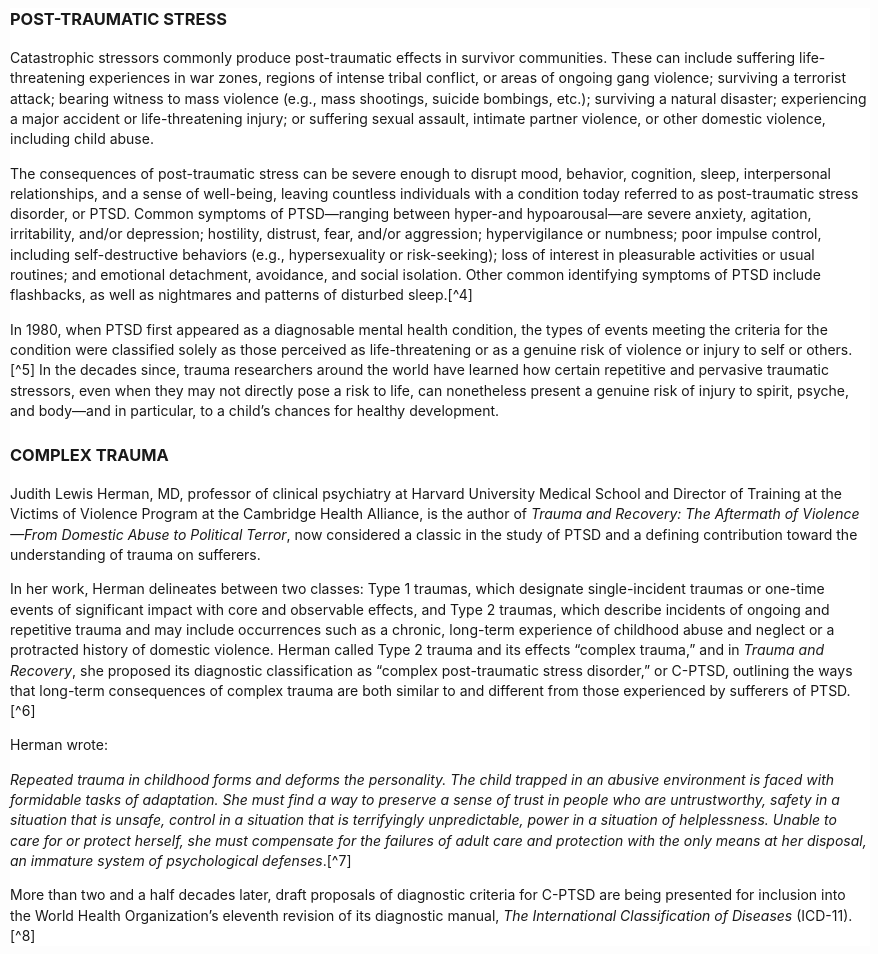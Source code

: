 ### POST-TRAUMATIC STRESS

Catastrophic stressors commonly produce post-traumatic effects in survivor communities. These can include suffering life-threatening experiences in war zones, regions of intense tribal conflict, or areas of ongoing gang violence; surviving a terrorist attack; bearing witness to mass violence (e.g., mass shootings, suicide bombings, etc.); surviving a natural disaster; experiencing a major accident or life-threatening injury; or suffering sexual assault, intimate partner violence, or other domestic violence, including child abuse.

The consequences of post-traumatic stress can be severe enough to disrupt mood, behavior, cognition, sleep, interpersonal relationships, and a sense of well-being, leaving countless individuals with a condition today referred to as post-traumatic stress disorder, or PTSD. Common symptoms of PTSD—ranging between hyper-and hypoarousal—are severe anxiety, agitation, irritability, and/or depression; hostility, distrust, fear, and/or aggression; hypervigilance or numbness; poor impulse control, including self-destructive behaviors (e.g., hypersexuality or risk-seeking); loss of interest in pleasurable activities or usual routines; and emotional detachment, avoidance, and social isolation. Other common identifying symptoms of PTSD include flashbacks, as well as nightmares and patterns of disturbed sleep.[^4]

In 1980, when PTSD first appeared as a diagnosable mental health condition, the types of events meeting the criteria for the condition were classified solely as those perceived as life-threatening or as a genuine risk of violence or injury to self or others.[^5] In the decades since, trauma researchers around the world have learned how certain repetitive and pervasive traumatic stressors, even when they may not directly pose a risk to life, can nonetheless present a genuine risk of injury to spirit, psyche, and body—and in particular, to a child’s chances for healthy development.

### COMPLEX TRAUMA

Judith Lewis Herman, MD, professor of clinical psychiatry at Harvard University Medical School and Director of Training at the Victims of Violence Program at the Cambridge Health Alliance, is the author of _Trauma and Recovery: The Aftermath of Violence—From Domestic Abuse to Political Terror_, now considered a classic in the study of PTSD and a defining contribution toward the understanding of trauma on sufferers.

In her work, Herman delineates between two classes: Type 1 traumas, which designate single-incident traumas or one-time events of significant impact with core and observable effects, and Type 2 traumas, which describe incidents of ongoing and repetitive trauma and may include occurrences such as a chronic, long-term experience of childhood abuse and neglect or a protracted history of domestic violence. Herman called Type 2 trauma and its effects “complex trauma,” and in _Trauma and Recovery_, she proposed its diagnostic classification as “complex post-traumatic stress disorder,” or C-PTSD, outlining the ways that long-term consequences of complex trauma are both similar to and different from those experienced by sufferers of PTSD.[^6]

Herman wrote:

_Repeated trauma in childhood forms and deforms the personality. The child trapped in an abusive environment is faced with formidable tasks of adaptation. She must find a way to preserve a sense of trust in people who are untrustworthy, safety in a situation that is unsafe, control in a situation that is terrifyingly unpredictable, power in a situation of helplessness. Unable to care for or protect herself, she must compensate for the failures of adult care and protection with the only means at her disposal, an immature system of psychological defenses_.[^7]

More than two and a half decades later, draft proposals of diagnostic criteria for C-PTSD are being presented for inclusion into the World Health Organization’s eleventh revision of its diagnostic manual, _The International Classification of Diseases_ (ICD-11).[^8]
